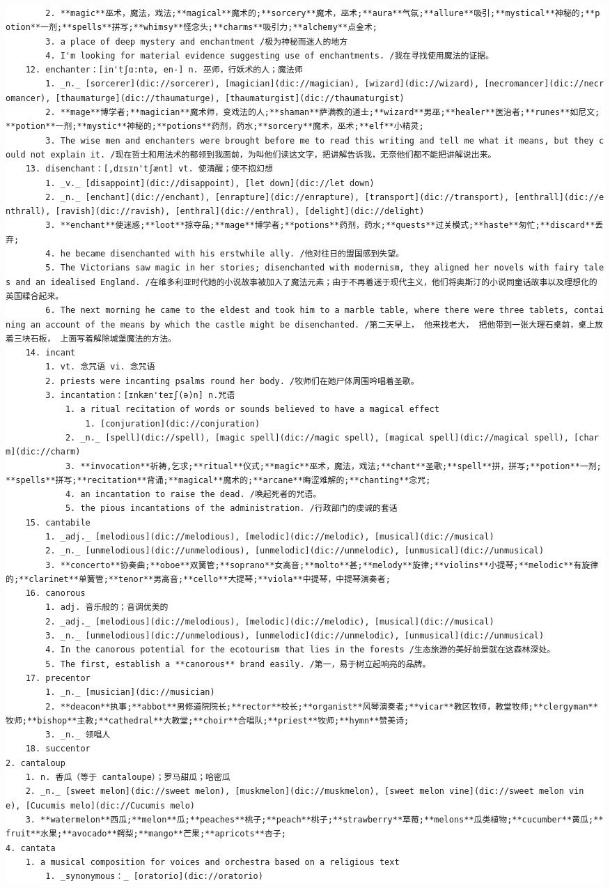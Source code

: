 			2. **magic**巫术，魔法，戏法;**magical**魔术的;**sorcery**魔术，巫术;**aura**气氛;**allure**吸引;**mystical**神秘的;**potion**一剂;**spells**拼写;**whimsy**怪念头;**charms**吸引力;**alchemy**点金术;
			3. a place of deep mystery and enchantment /极为神秘而迷人的地方
			4. I'm looking for material evidence suggesting use of enchantments. /我在寻找使用魔法的证据。
		12. enchanter：[in'tʃɑ:ntə, en-] n. 巫师，行妖术的人；魔法师  
			1. _n._ [sorcerer](dic://sorcerer), [magician](dic://magician), [wizard](dic://wizard), [necromancer](dic://necromancer), [thaumaturge](dic://thaumaturge), [thaumaturgist](dic://thaumaturgist)
			2. **mage**博学者;**magician**魔术师，变戏法的人;**shaman**萨满教的道士;**wizard**男巫;**healer**医治者;**runes**如尼文;**potion**一剂;**mystic**神秘的;**potions**药剂，药水;**sorcery**魔术，巫术;**elf**小精灵;
			3. The wise men and enchanters were brought before me to read this writing and tell me what it means, but they could not explain it. /现在哲士和用法术的都领到我面前，为叫他们读这文字，把讲解告诉我，无奈他们都不能把讲解说出来。
		13. disenchant：[,dɪsɪn'tʃænt] vt. 使清醒；使不抱幻想  
			1. _v._ [disappoint](dic://disappoint), [let down](dic://let down)
			2. _n._ [enchant](dic://enchant), [enrapture](dic://enrapture), [transport](dic://transport), [enthrall](dic://enthrall), [ravish](dic://ravish), [enthral](dic://enthral), [delight](dic://delight)
			3. **enchant**使迷惑;**loot**掠夺品;**mage**博学者;**potions**药剂，药水;**quests**过关模式;**haste**匆忙;**discard**丢弃;
			4. he became disenchanted with his erstwhile ally. /他对往日的盟国感到失望。
			5. The Victorians saw magic in her stories; disenchanted with modernism, they aligned her novels with fairy tales and an idealised England. /在维多利亚时代她的小说故事被加入了魔法元素；由于不再着迷于现代主义，他们将奥斯汀的小说同童话故事以及理想化的英国糅合起来。
			6. The next morning he came to the eldest and took him to a marble table, where there were three tablets, containing an account of the means by which the castle might be disenchanted. /第二天早上， 他来找老大， 把他带到一张大理石桌前，桌上放着三块石板， 上面写着解除城堡魔法的方法。
		14. incant
			1. vt. 念咒语 vi. 念咒语
			2. priests were incanting psalms round her body. /牧师们在她尸体周围吟唱着圣歌。
			3. incantation：[ɪnkæn'teɪʃ(ə)n] n.咒语
				1. a ritual recitation of words or sounds believed to have a magical effect
					1. [conjuration](dic://conjuration)
				2. _n._ [spell](dic://spell), [magic spell](dic://magic spell), [magical spell](dic://magical spell), [charm](dic://charm)
				3. **invocation**祈祷,乞求;**ritual**仪式;**magic**巫术，魔法，戏法;**chant**圣歌;**spell**拼，拼写;**potion**一剂;**spells**拼写;**recitation**背诵;**magical**魔术的;**arcane**晦涩难解的;**chanting**念咒;
				4. an incantation to raise the dead. /唤起死者的咒语。
				5. the pious incantations of the administration. /行政部门的虔诚的套话
		15. cantabile
			1. _adj._ [melodious](dic://melodious), [melodic](dic://melodic), [musical](dic://musical)
			2. _n._ [unmelodious](dic://unmelodious), [unmelodic](dic://unmelodic), [unmusical](dic://unmusical)
			3. **concerto**协奏曲;**oboe**双簧管;**soprano**女高音;**molto**甚;**melody**旋律;**violins**小提琴;**melodic**有旋律的;**clarinet**单簧管;**tenor**男高音;**cello**大提琴;**viola**中提琴，中提琴演奏者;
		16. canorous
			1. adj. 音乐般的；音调优美的
			2. _adj._ [melodious](dic://melodious), [melodic](dic://melodic), [musical](dic://musical)
			3. _n._ [unmelodious](dic://unmelodious), [unmelodic](dic://unmelodic), [unmusical](dic://unmusical)
			4. In the canorous potential for the ecotourism that lies in the forests /生态旅游的美好前景就在这森林深处。
			5. The first, establish a **canorous** brand easily. /第一，易于树立起响亮的品牌。
		17. precentor
			1. _n._ [musician](dic://musician)
			2. **deacon**执事;**abbot**男修道院院长;**rector**校长;**organist**风琴演奏者;**vicar**教区牧师，教堂牧师;**clergyman**牧师;**bishop**主教;**cathedral**大教堂;**choir**合唱队;**priest**牧师;**hymn**赞美诗;
			3. _n._ 领唱人
		18. succentor
	2. cantaloup
		1. n. 香瓜（等于 cantaloupe）；罗马甜瓜；哈密瓜
		2. _n._ [sweet melon](dic://sweet melon), [muskmelon](dic://muskmelon), [sweet melon vine](dic://sweet melon vine), [Cucumis melo](dic://Cucumis melo)
		3. **watermelon**西瓜;**melon**瓜;**peaches**桃子;**peach**桃子;**strawberry**草莓;**melons**瓜类植物;**cucumber**黄瓜;**fruit**水果;**avocado**鳄梨;**mango**芒果;**apricots**杏子;
	4. cantata
		1. a musical composition for voices and orchestra based on a religious text
			1. _synonymous：_ [oratorio](dic://oratorio)